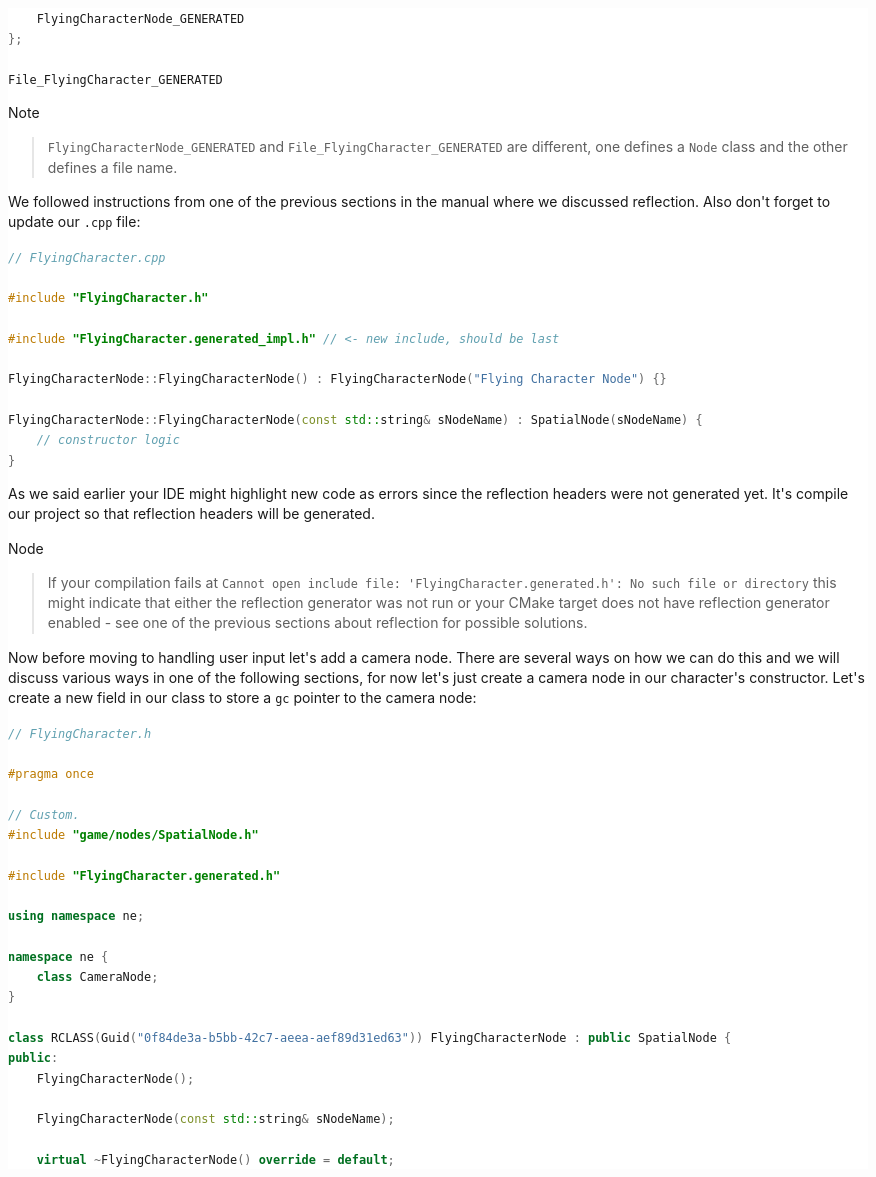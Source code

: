 ```Cpp
    FlyingCharacterNode_GENERATED
};

File_FlyingCharacter_GENERATED
```

Note
> `FlyingCharacterNode_GENERATED` and `File_FlyingCharacter_GENERATED` are different, one defines a `Node` class and the other defines a file name.

We followed instructions from one of the previous sections in the manual where we discussed reflection. Also don't forget to update our `.cpp` file:

```Cpp
// FlyingCharacter.cpp

#include "FlyingCharacter.h"

#include "FlyingCharacter.generated_impl.h" // <- new include, should be last

FlyingCharacterNode::FlyingCharacterNode() : FlyingCharacterNode("Flying Character Node") {}

FlyingCharacterNode::FlyingCharacterNode(const std::string& sNodeName) : SpatialNode(sNodeName) {
    // constructor logic
}
```

As we said earlier your IDE might highlight new code as errors since the reflection headers were not generated yet. It's compile our project so that reflection headers will be generated.

Node
> If your compilation fails at `Cannot open include file: 'FlyingCharacter.generated.h': No such file or directory` this might indicate that either the reflection generator was not run or your CMake target does not have reflection generator enabled - see one of the previous sections about reflection for possible solutions.


Now before moving to handling user input let's add a camera node. There are several ways on how we can do this and we will discuss various ways in one of the following sections, for now let's just create a camera node in our character's constructor. Let's create a new field in our class to store a `gc` pointer to the camera node:

```Cpp
// FlyingCharacter.h

#pragma once

// Custom.
#include "game/nodes/SpatialNode.h"

#include "FlyingCharacter.generated.h"

using namespace ne;

namespace ne {
    class CameraNode;
}

class RCLASS(Guid("0f84de3a-b5bb-42c7-aeea-aef89d31ed63")) FlyingCharacterNode : public SpatialNode {
public:
    FlyingCharacterNode();

    FlyingCharacterNode(const std::string& sNodeName);

    virtual ~FlyingCharacterNode() override = default;

```